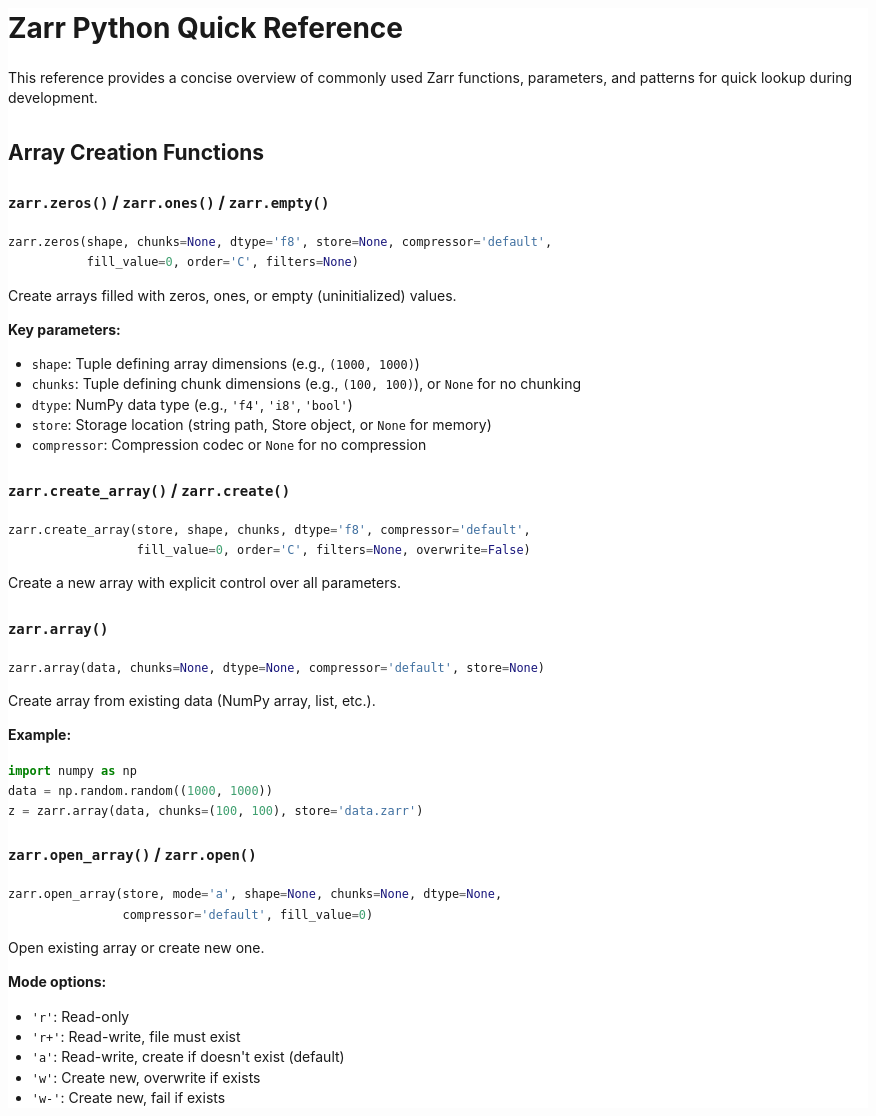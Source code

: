 # Zarr Python Quick Reference

This reference provides a concise overview of commonly used Zarr functions, parameters, and patterns for quick lookup during development.

## Array Creation Functions

### `zarr.zeros()` / `zarr.ones()` / `zarr.empty()`
```python
zarr.zeros(shape, chunks=None, dtype='f8', store=None, compressor='default',
           fill_value=0, order='C', filters=None)
```
Create arrays filled with zeros, ones, or empty (uninitialized) values.

**Key parameters:**
- `shape`: Tuple defining array dimensions (e.g., `(1000, 1000)`)
- `chunks`: Tuple defining chunk dimensions (e.g., `(100, 100)`), or `None` for no chunking
- `dtype`: NumPy data type (e.g., `'f4'`, `'i8'`, `'bool'`)
- `store`: Storage location (string path, Store object, or `None` for memory)
- `compressor`: Compression codec or `None` for no compression

### `zarr.create_array()` / `zarr.create()`
```python
zarr.create_array(store, shape, chunks, dtype='f8', compressor='default',
                  fill_value=0, order='C', filters=None, overwrite=False)
```
Create a new array with explicit control over all parameters.

### `zarr.array()`
```python
zarr.array(data, chunks=None, dtype=None, compressor='default', store=None)
```
Create array from existing data (NumPy array, list, etc.).

**Example:**
```python
import numpy as np
data = np.random.random((1000, 1000))
z = zarr.array(data, chunks=(100, 100), store='data.zarr')
```

### `zarr.open_array()` / `zarr.open()`
```python
zarr.open_array(store, mode='a', shape=None, chunks=None, dtype=None,
                compressor='default', fill_value=0)
```
Open existing array or create new one.

**Mode options:**
- `'r'`: Read-only
- `'r+'`: Read-write, file must exist
- `'a'`: Read-write, create if doesn't exist (default)
- `'w'`: Create new, overwrite if exists
- `'w-'`: Create new, fail if exists
